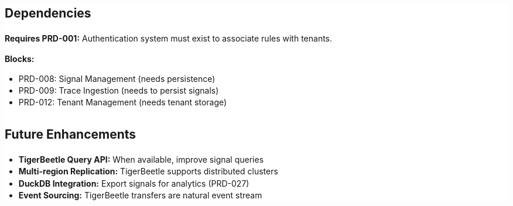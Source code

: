 ## Dependencies

**Requires PRD-001:** Authentication system must exist to associate rules with tenants.

**Blocks:**
- PRD-008: Signal Management (needs persistence)
- PRD-009: Trace Ingestion (needs to persist signals)
- PRD-012: Tenant Management (needs tenant storage)

## Future Enhancements

- **TigerBeetle Query API:** When available, improve signal queries
- **Multi-region Replication:** TigerBeetle supports distributed clusters
- **DuckDB Integration:** Export signals for analytics (PRD-027)
- **Event Sourcing:** TigerBeetle transfers are natural event stream
